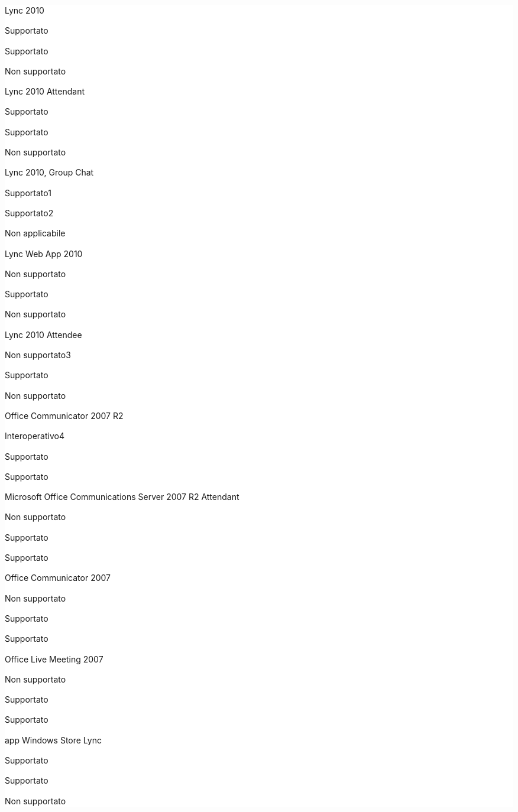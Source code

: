 <td><p>Lync 2010</p></td>
<td><p>Supportato</p></td>
<td><p>Supportato</p></td>
<td><p>Non supportato</p></td>
</tr>
<tr class="odd">
<td><p>Lync 2010 Attendant</p></td>
<td><p>Supportato</p></td>
<td><p>Supportato</p></td>
<td><p>Non supportato</p></td>
</tr>
<tr class="even">
<td><p>Lync 2010, Group Chat</p></td>
<td><p>Supportato1</p></td>
<td><p>Supportato2</p></td>
<td><p>Non applicabile</p></td>
</tr>
<tr class="odd">
<td><p>Lync Web App 2010</p></td>
<td><p>Non supportato</p></td>
<td><p>Supportato</p></td>
<td><p>Non supportato</p></td>
</tr>
<tr class="even">
<td><p>Lync 2010 Attendee</p></td>
<td><p>Non supportato3</p></td>
<td><p>Supportato</p></td>
<td><p>Non supportato</p></td>
</tr>
<tr class="odd">
<td><p>Office Communicator 2007 R2</p></td>
<td><p>Interoperativo4</p></td>
<td><p>Supportato</p></td>
<td><p>Supportato</p></td>
</tr>
<tr class="even">
<td><p>Microsoft Office Communications Server 2007 R2 Attendant</p></td>
<td><p>Non supportato</p></td>
<td><p>Supportato</p></td>
<td><p>Supportato</p></td>
</tr>
<tr class="odd">
<td><p>Office Communicator 2007</p></td>
<td><p>Non supportato</p></td>
<td><p>Supportato</p></td>
<td><p>Supportato</p></td>
</tr>
<tr class="even">
<td><p>Office Live Meeting 2007</p></td>
<td><p>Non supportato</p></td>
<td><p>Supportato</p></td>
<td><p>Supportato</p></td>
</tr>
<tr class="odd">
<td><p>app Windows Store Lync</p></td>
<td><p>Supportato</p></td>
<td><p>Supportato</p></td>
<td><p>Non supportato</p></td>
</tr>
</tbody>
</table>
